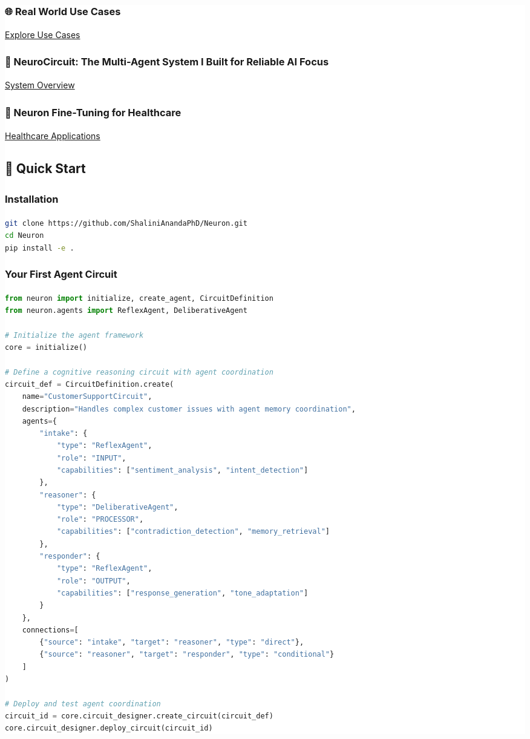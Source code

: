 ### 🌐 Real World Use Cases
[Explore Use Cases](https://www.notion.so/shalini-ananda-phd/Real-World-Use-Cases-1ffc18ea2aa180059a1cc44637326c84)

### 🎯 NeuroCircuit: The Multi-Agent System I Built for Reliable AI Focus
[System Overview](https://www.notion.so/shalini-ananda-phd/NeuroCircuit-The-Multi-Agent-System-I-Built-for-Reliable-AI-Focus-208c18ea2aa18048845ada542b565abd)

### 🏥 Neuron Fine-Tuning for Healthcare
[Healthcare Applications](https://www.notion.so/shalini-ananda-phd/Neuron-Fine-Tuning-for-Healthcare-20bc18ea2aa1801eafa0fba178e08143)


## 🚀 Quick Start

### Installation

```bash
git clone https://github.com/ShaliniAnandaPhD/Neuron.git
cd Neuron
pip install -e .
```

### Your First Agent Circuit

```python
from neuron import initialize, create_agent, CircuitDefinition
from neuron.agents import ReflexAgent, DeliberativeAgent

# Initialize the agent framework
core = initialize()

# Define a cognitive reasoning circuit with agent coordination
circuit_def = CircuitDefinition.create(
    name="CustomerSupportCircuit",
    description="Handles complex customer issues with agent memory coordination",
    agents={
        "intake": {
            "type": "ReflexAgent",
            "role": "INPUT",
            "capabilities": ["sentiment_analysis", "intent_detection"]
        },
        "reasoner": {
            "type": "DeliberativeAgent", 
            "role": "PROCESSOR",
            "capabilities": ["contradiction_detection", "memory_retrieval"]
        },
        "responder": {
            "type": "ReflexAgent",
            "role": "OUTPUT",
            "capabilities": ["response_generation", "tone_adaptation"]
        }
    },
    connections=[
        {"source": "intake", "target": "reasoner", "type": "direct"},
        {"source": "reasoner", "target": "responder", "type": "conditional"}
    ]
)

# Deploy and test agent coordination
circuit_id = core.circuit_designer.create_circuit(circuit_def)
core.circuit_designer.deploy_circuit(circuit_id)
```